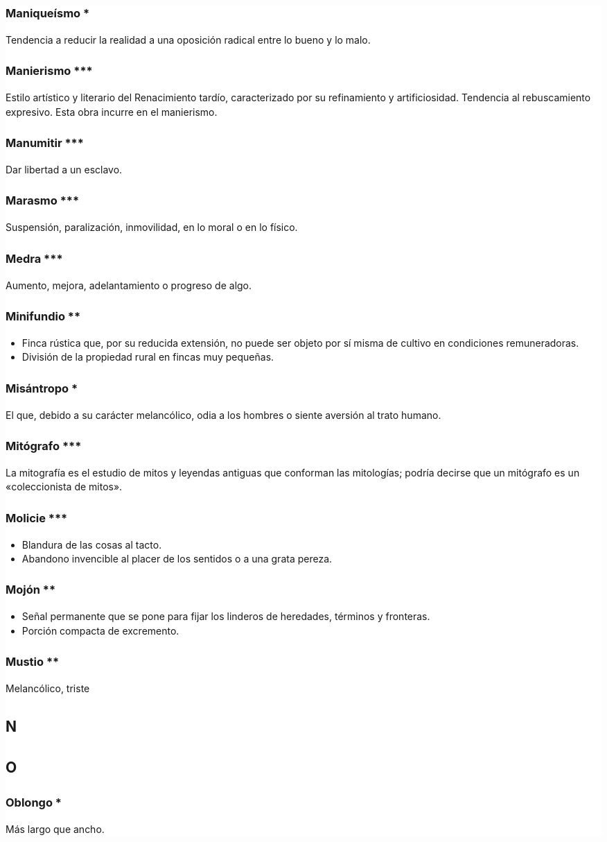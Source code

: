 ### Maniqueísmo *

Tendencia a reducir la realidad a una oposición radical entre lo bueno y lo malo.

### Manierismo ***
Estilo artístico y literario del Renacimiento tardío, caracterizado por su refinamiento y artificiosidad. Tendencia al rebuscamiento expresivo. Esta obra incurre en el manierismo.

### Manumitir ***
Dar libertad a un esclavo.

### Marasmo ***
Suspensión, paralización, inmovilidad, en lo moral o en lo físico.

### Medra ***
Aumento, mejora, adelantamiento o progreso de algo.

### Minifundio **
* Finca rústica que, por su reducida extensión, no puede ser objeto por sí misma de cultivo en condiciones remuneradoras.
* División de la propiedad rural en fincas muy pequeñas.

### Misántropo *
El que, debido a su carácter melancólico, odia a los hombres o siente aversión al trato humano.

### Mitógrafo ***

La mitografía es el estudio de mitos y leyendas antiguas que conforman las mitologías; podría decirse que un mitógrafo es un «coleccionista de mitos».

### Molicie ***
* Blandura de las cosas al tacto.
* Abandono invencible al placer de los sentidos o a una grata pereza.

### Mojón **
* Señal permanente que se pone para fijar los linderos de heredades, términos y fronteras.
* Porción compacta de excremento.

### Mustio **
Melancólico, triste

## N


## O

### Oblongo *
Más largo que ancho.
